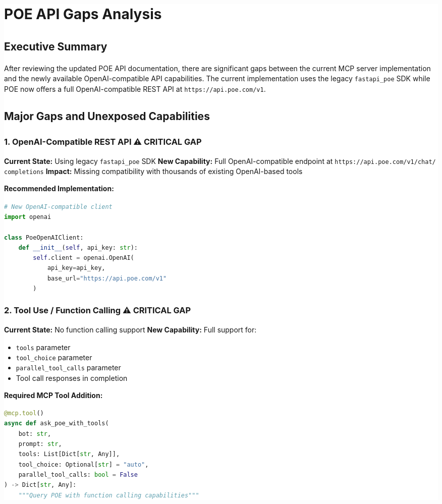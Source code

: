 # POE API Gaps Analysis

## Executive Summary

After reviewing the updated POE API documentation, there are significant gaps between the current MCP server implementation and the newly available OpenAI-compatible API capabilities. The current implementation uses the legacy `fastapi_poe` SDK while POE now offers a full OpenAI-compatible REST API at `https://api.poe.com/v1`.

## Major Gaps and Unexposed Capabilities

### 1. **OpenAI-Compatible REST API** ⚠️ CRITICAL GAP
**Current State:** Using legacy `fastapi_poe` SDK
**New Capability:** Full OpenAI-compatible endpoint at `https://api.poe.com/v1/chat/completions`
**Impact:** Missing compatibility with thousands of existing OpenAI-based tools

**Recommended Implementation:**
```python
# New OpenAI-compatible client
import openai

class PoeOpenAIClient:
    def __init__(self, api_key: str):
        self.client = openai.OpenAI(
            api_key=api_key,
            base_url="https://api.poe.com/v1"
        )
```

### 2. **Tool Use / Function Calling** ⚠️ CRITICAL GAP
**Current State:** No function calling support
**New Capability:** Full support for:
- `tools` parameter
- `tool_choice` parameter  
- `parallel_tool_calls` parameter
- Tool call responses in completion

**Required MCP Tool Addition:**
```python
@mcp.tool()
async def ask_poe_with_tools(
    bot: str,
    prompt: str,
    tools: List[Dict[str, Any]],
    tool_choice: Optional[str] = "auto",
    parallel_tool_calls: bool = False
) -> Dict[str, Any]:
    """Query POE with function calling capabilities"""
```
